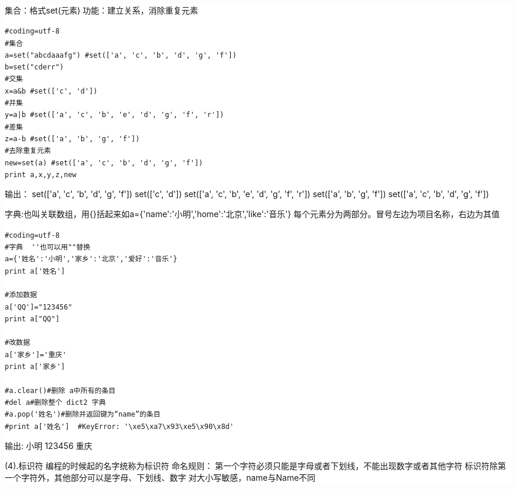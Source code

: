 集合：格式set(元素) 功能：建立关系，消除重复元素
```
#coding=utf-8
#集合
a=set("abcdaaafg") #set(['a', 'c', 'b', 'd', 'g', 'f'])
b=set("cderr")
#交集
x=a&b #set(['c', 'd'])
#并集
y=a|b #set(['a', 'c', 'b', 'e', 'd', 'g', 'f', 'r'])
#差集
z=a-b #set(['a', 'b', 'g', 'f'])
#去除重复元素
new=set(a) #set(['a', 'c', 'b', 'd', 'g', 'f'])
print a,x,y,z,new
```
输出：
set(['a', 'c', 'b', 'd', 'g', 'f']) set(['c', 'd']) set(['a', 'c', 'b', 'e', 'd', 'g', 'f', 'r']) set(['a', 'b', 'g', 'f']) set(['a', 'c', 'b', 'd', 'g', 'f'])

字典:也叫关联数组，用{}括起来如a={'name':'小明','home':'北京','like':'音乐'}
每个元素分为两部分。冒号左边为项目名称，右边为其值
```
#coding=utf-8
#字典  ''也可以用""替换
a={'姓名':'小明','家乡':'北京','爱好':'音乐'}
print a['姓名']

#添加数据
a['QQ']="123456"
print a["QQ"]

#改数据
a['家乡']='重庆'
print a['家乡']

#a.clear()#删除 a中所有的条目
#del a#删除整个 dict2 字典
#a.pop('姓名')#删除并返回键为“name”的条目
#print a['姓名']  #KeyError: '\xe5\xa7\x93\xe5\x90\x8d'
```
输出:
小明
123456
重庆

(4).标识符
编程的时候起的名字统称为标识符
命名规则：
第一个字符必须只能是字母或者下划线，不能出现数字或者其他字符
标识符除第一个字符外，其他部分可以是字母、下划线、数字
对大小写敏感，name与Name不同
